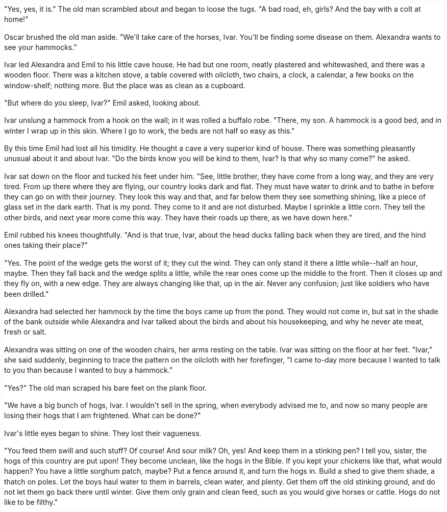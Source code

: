 "Yes, yes, it is." The old man scrambled about and began to loose the tugs. "A bad road, eh, girls? And the bay with a colt at home!" 

Oscar brushed the old man aside. "We'll take care of the horses, Ivar. You'll be finding some disease on them. Alexandra wants to see your hammocks." 

Ivar led Alexandra and Emil to his little cave house. He had but one room, neatly plastered and whitewashed, and there was a wooden floor. There was a kitchen stove, a table covered with oilcloth, two chairs, a clock, a calendar, a few books on the window-shelf; nothing more. But the place was as clean as a cupboard. 

"But where do you sleep, Ivar?" Emil asked, looking about. 

Ivar unslung a hammock from a hook on the wall; in it was rolled a buffalo robe. "There, my son. A hammock is a good bed, and in winter I wrap up in this skin. Where I go to work, the beds are not half so easy as this." 

By this time Emil had lost all his timidity. He thought a cave a very superior kind of house. There was something pleasantly unusual about it and about Ivar. "Do the birds know you will be kind to them, Ivar? Is that why so many come?" he asked. 

Ivar sat down on the floor and tucked his feet under him. "See, little brother, they have come from a long way, and they are very tired. From up there where they are flying, our country looks dark and flat. They must have water to drink and to bathe in before they can go on with their journey. They look this way and that, and far below them they see something shining, like a piece of glass set in the dark earth. That is my pond. They come to it and are not disturbed. Maybe I sprinkle a little corn. They tell the other birds, and next year more come this way. They have their roads up there, as we have down here." 

Emil rubbed his knees thoughtfully. "And is that true, Ivar, about the head ducks falling back when they are tired, and the hind ones taking their place?" 

"Yes. The point of the wedge gets the worst of it; they cut the wind. They can only stand it there a little while--half an hour, maybe. Then they fall back and the wedge splits a little, while the rear ones come up the middle to the front. Then it closes up and they fly on, with a new edge. They are always changing like that, up in the air. Never any confusion; just like soldiers who have been drilled." 

Alexandra had selected her hammock by the time the boys came up from the pond. They would not come in, but sat in the shade of the bank outside while Alexandra and Ivar talked about the birds and about his housekeeping, and why he never ate meat, fresh or salt. 

Alexandra was sitting on one of the wooden chairs, her arms resting on the table. Ivar was sitting on the floor at her feet. "Ivar," she said suddenly, beginning to trace the pattern on the oilcloth with her forefinger, "I came to-day more because I wanted to talk to you than because I wanted to buy a hammock." 

"Yes?" The old man scraped his bare feet on the plank floor. 

"We have a big bunch of hogs, Ivar. I wouldn't sell in the spring, when everybody advised me to, and now so many people are losing their hogs that I am frightened. What can be done?" 

Ivar's little eyes began to shine. They lost their vagueness. 

"You feed them swill and such stuff? Of course! And sour milk? Oh, yes! And keep them in a stinking pen? I tell you, sister, the hogs of this country are put upon! They become unclean, like the hogs in the Bible. If you kept your chickens like that, what would happen? You have a little sorghum patch, maybe? Put a fence around it, and turn the hogs in. Build a shed to give them shade, a thatch on poles. Let the boys haul water to them in barrels, clean water, and plenty. Get them off the old stinking ground, and do not let them go back there until winter. Give them only grain and clean feed, such as you would give horses or cattle. Hogs do not like to be filthy." 

